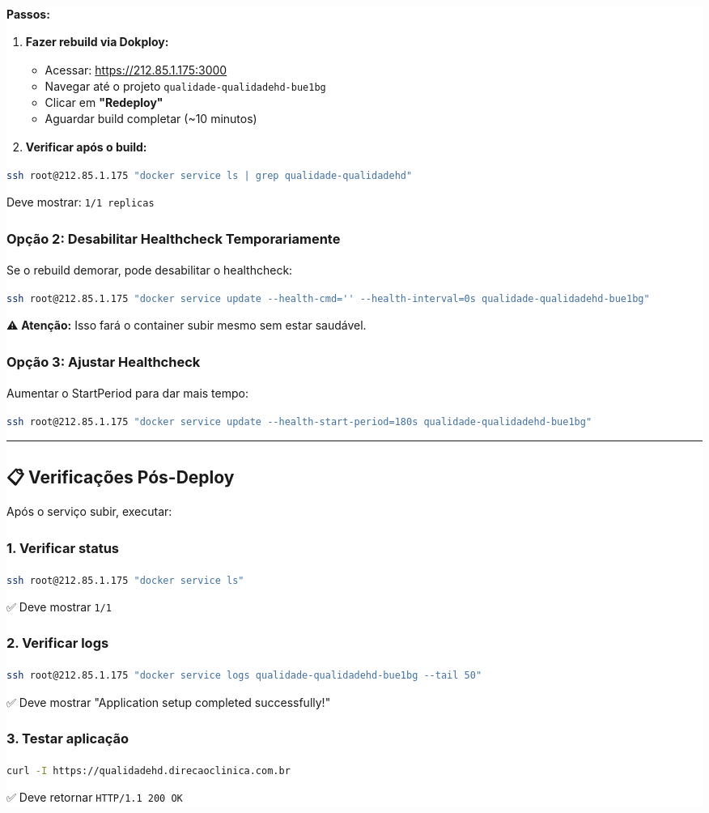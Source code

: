 **Passos:**

1. **Fazer rebuild via Dokploy:**
   - Acessar: https://212.85.1.175:3000
   - Navegar até o projeto `qualidade-qualidadehd-bue1bg`
   - Clicar em **"Redeploy"**
   - Aguardar build completar (~10 minutos)

2. **Verificar após o build:**
```bash
ssh root@212.85.1.175 "docker service ls | grep qualidade-qualidadehd"
```

Deve mostrar: `1/1 replicas`

### Opção 2: Desabilitar Healthcheck Temporariamente

Se o rebuild demorar, pode desabilitar o healthcheck:

```bash
ssh root@212.85.1.175 "docker service update --health-cmd='' --health-interval=0s qualidade-qualidadehd-bue1bg"
```

⚠️ **Atenção:** Isso fará o container subir mesmo sem estar saudável.

### Opção 3: Ajustar Healthcheck

Aumentar o StartPeriod para dar mais tempo:

```bash
ssh root@212.85.1.175 "docker service update --health-start-period=180s qualidade-qualidadehd-bue1bg"
```

---

## 📋 Verificações Pós-Deploy

Após o serviço subir, executar:

### 1. Verificar status
```bash
ssh root@212.85.1.175 "docker service ls"
```
✅ Deve mostrar `1/1`

### 2. Verificar logs
```bash
ssh root@212.85.1.175 "docker service logs qualidade-qualidadehd-bue1bg --tail 50"
```
✅ Deve mostrar "Application setup completed successfully!"

### 3. Testar aplicação
```bash
curl -I https://qualidadehd.direcaoclinica.com.br
```
✅ Deve retornar `HTTP/1.1 200 OK`
